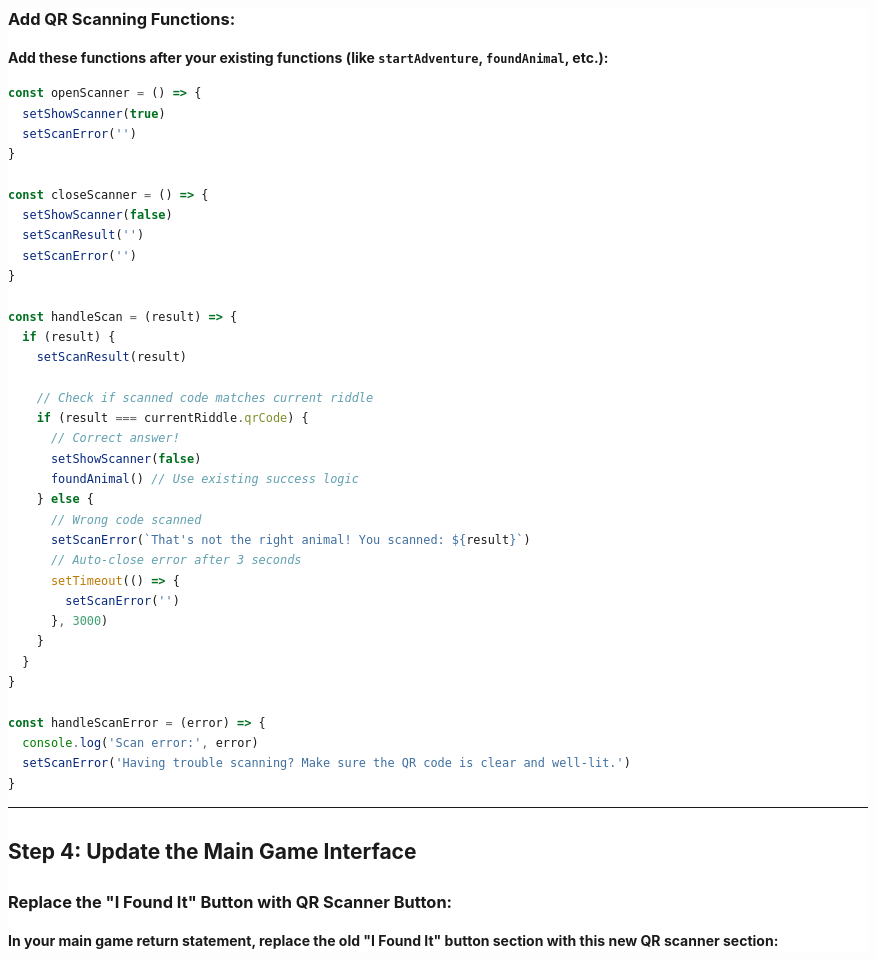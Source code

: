 ### **Add QR Scanning Functions:**

**Add these functions after your existing functions (like `startAdventure`, `foundAnimal`, etc.):**

```javascript
const openScanner = () => {
  setShowScanner(true)
  setScanError('')
}

const closeScanner = () => {
  setShowScanner(false)
  setScanResult('')
  setScanError('')
}

const handleScan = (result) => {
  if (result) {
    setScanResult(result)
    
    // Check if scanned code matches current riddle
    if (result === currentRiddle.qrCode) {
      // Correct answer! 
      setShowScanner(false)
      foundAnimal() // Use existing success logic
    } else {
      // Wrong code scanned
      setScanError(`That's not the right animal! You scanned: ${result}`)
      // Auto-close error after 3 seconds
      setTimeout(() => {
        setScanError('')
      }, 3000)
    }
  }
}

const handleScanError = (error) => {
  console.log('Scan error:', error)
  setScanError('Having trouble scanning? Make sure the QR code is clear and well-lit.')
}
```

---

## **Step 4: Update the Main Game Interface**

### **Replace the "I Found It" Button with QR Scanner Button:**

**In your main game return statement, replace the old "I Found It" button section with this new QR scanner section:**
